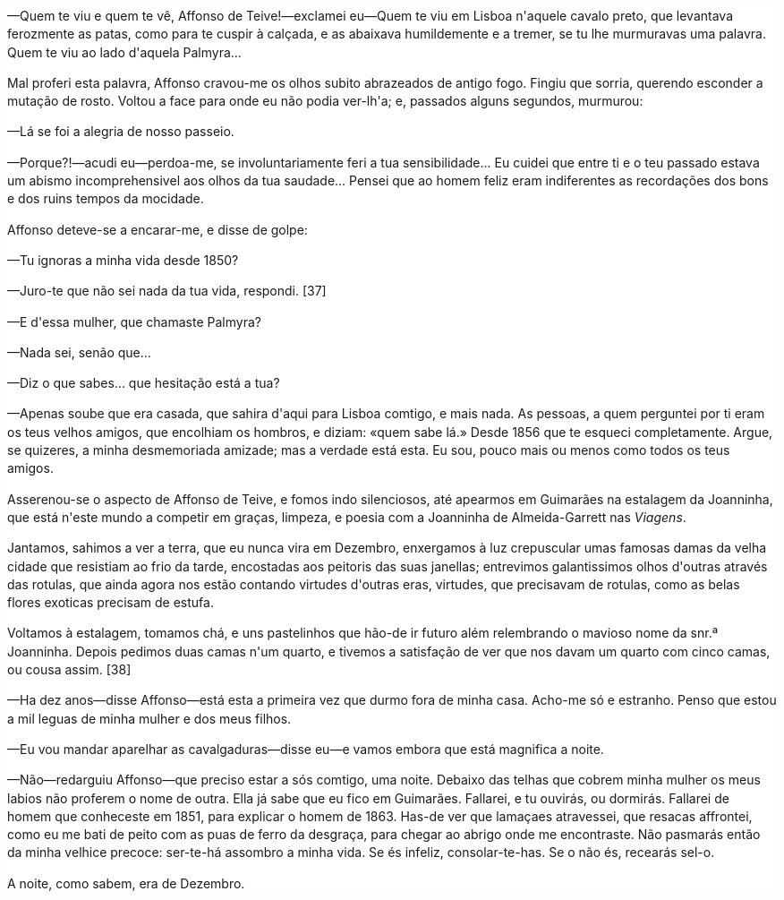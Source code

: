—Quem te viu e quem te vê, Affonso de Teive!—exclamei eu—Quem te viu em Lisboa n'aquele cavalo preto, que levantava ferozmente as patas, como para te cuspir à calçada, e as abaixava humildemente e a tremer, se tu lhe murmuravas uma palavra. Quem te viu ao lado d'aquela Palmyra...

Mal proferi esta palavra, Affonso cravou-me os olhos subito abrazeados de antigo fogo. Fingiu que sorria, querendo esconder a mutação de rosto. Voltou a face para onde eu não podia ver-lh'a; e, passados alguns segundos, murmurou:

—Lá se foi a alegria de nosso passeio.

—Porque?!—acudi eu—perdoa-me, se involuntariamente feri a tua sensibilidade... Eu cuidei que entre ti e o teu passado estava um abismo incomprehensivel aos olhos da tua saudade... Pensei que ao homem feliz eram indiferentes as recordações dos bons e dos ruins tempos da mocidade.

Affonso deteve-se a encarar-me, e disse de golpe:

—Tu ignoras a minha vida desde 1850?

—Juro-te que não sei nada da tua vida, respondi. \[37\]

—E d'essa mulher, que chamaste Palmyra?

—Nada sei, senão que...

—Diz o que sabes... que hesitação está a tua?

—Apenas soube que era casada, que sahira d'aqui para Lisboa comtigo, e mais nada. As pessoas, a quem perguntei por ti eram os teus velhos amigos, que encolhiam os hombros, e diziam: «quem sabe lá.» Desde 1856 que te esqueci completamente. Argue, se quizeres, a minha desmemoriada amizade; mas a verdade está esta. Eu sou, pouco mais ou menos como todos os teus amigos.

Asserenou-se o aspecto de Affonso de Teive, e fomos indo silenciosos, até apearmos em Guimarães na estalagem da Joanninha, que está n'este mundo a competir em graças, limpeza, e poesia com a Joanninha de Almeida-Garrett nas _Viagens_.

Jantamos, sahimos a ver a terra, que eu nunca vira em Dezembro, enxergamos à luz crepuscular umas famosas damas da velha cidade que resistiam ao frio da tarde, encostadas aos peitoris das suas janellas; entrevimos galantissimos olhos d'outras através das rotulas, que ainda agora nos estão contando virtudes d'outras eras, virtudes, que precisavam de rotulas, como as belas flores exoticas precisam de estufa.

Voltamos à estalagem, tomamos chá, e uns pastelinhos que hão-de ir futuro além relembrando o mavioso nome da snr.ª Joanninha. Depois pedimos duas camas n'um quarto, e tivemos a satisfação de ver que nos davam um quarto com cinco camas, ou cousa assim. \[38\]

—Ha dez anos—disse Affonso—está esta a primeira vez que durmo fora de minha casa. Acho-me só e estranho. Penso que estou a mil leguas de minha mulher e dos meus filhos.

—Eu vou mandar aparelhar as cavalgaduras—disse eu—e vamos embora que está magnifica a noite.

—Não—redarguiu Affonso—que preciso estar a sós comtigo, uma noite. Debaixo das telhas que cobrem minha mulher os meus labios não proferem o nome de outra. Ella já sabe que eu fico em Guimarães. Fallarei, e tu ouvirás, ou dormirás. Fallarei de homem que conheceste em 1851, para explicar o homem de 1863. Has-de ver que lamaçaes atravessei, que resacas affrontei, como eu me bati de peito com as puas de ferro da desgraça, para chegar ao abrigo onde me encontraste. Não pasmarás então da minha velhice precoce: ser-te-há assombro a minha vida. Se és infeliz, consolar-te-has. Se o não és, recearás sel-o.

A noite, como sabem, era de Dezembro.
